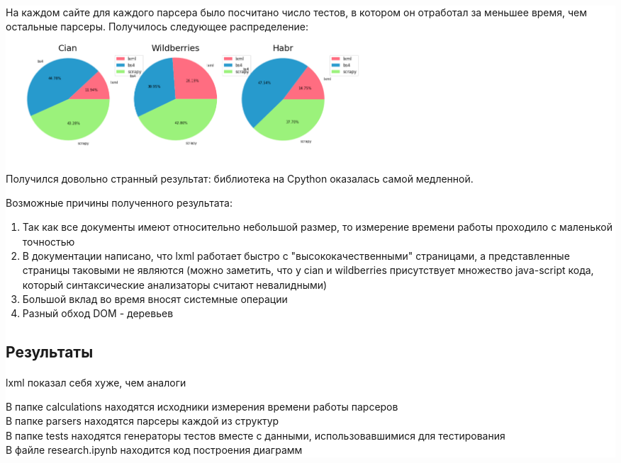 На каждом сайте для каждого парсера было посчитано число тестов, в котором он отработал за меньшее время, чем остальные парсеры. Получилось следующее распределение:
<img src="images/665ccd55f0edddc0d4a5892d1cd39243b41bcdc411dce69a5799a83b44648edc.png" width="500" style="background-color:white; padding: 10px;">

Получился довольно странный результат: библиотека на Cpython оказалась самой медленной. 

Возможные причины полученного результата:
1) Так как все документы имеют относительно небольшой размер, то измерение времени работы проходило с маленькой точностью
2) В документации написано, что lxml работает быстро с "высококачественными" страницами, а представленные страницы таковыми не являются (можно заметить, что у cian и wildberries присутствует множество java-script кода, который синтаксические анализаторы считают невалидными)
3) Большой вклад во время вносят системные операции
4) Разный обход DOM - деревьев



## Результаты
lxml показал себя хуже, чем аналоги

В папке calculations находятся исходники измерения времени работы парсеров <br>
В папке parsers находятся парсеры каждой из структур <br>
В папке tests находятся генераторы тестов вместе с данными, использовавшимися для тестирования
<br/>
В файле research.ipynb находится код построения диаграмм
